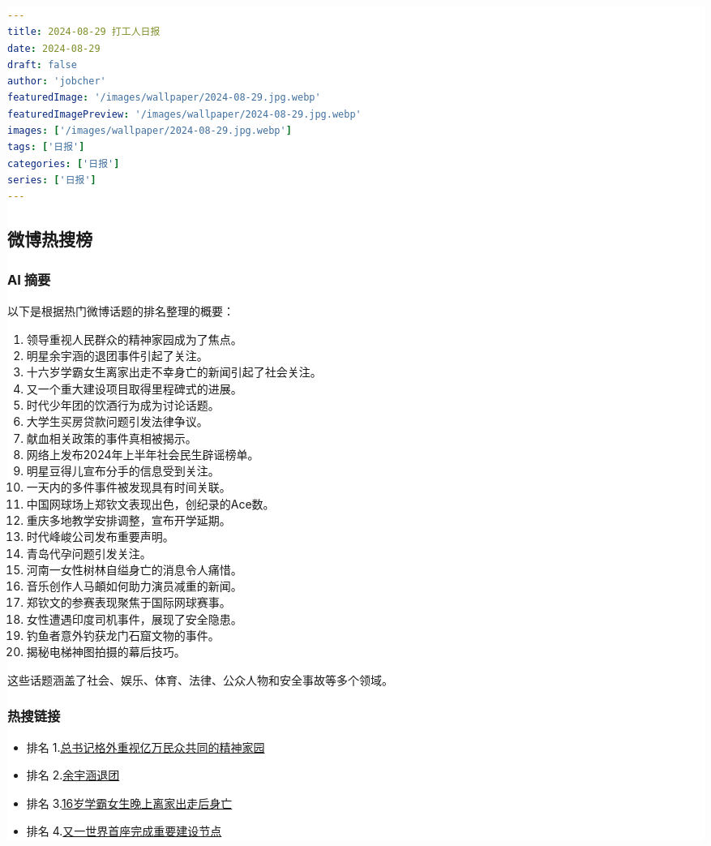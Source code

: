 ```yaml
---
title: 2024-08-29 打工人日报
date: 2024-08-29
draft: false
author: 'jobcher'
featuredImage: '/images/wallpaper/2024-08-29.jpg.webp'
featuredImagePreview: '/images/wallpaper/2024-08-29.jpg.webp'
images: ['/images/wallpaper/2024-08-29.jpg.webp']
tags: ['日报']
categories: ['日报']
series: ['日报']
---
```


## 微博热搜榜

### AI 摘要

以下是根据热门微博话题的排名整理的概要：

1. 领导重视人民群众的精神家园成为了焦点。
2. 明星余宇涵的退团事件引起了关注。
3. 十六岁学霸女生离家出走不幸身亡的新闻引起了社会关注。
4. 又一个重大建设项目取得里程碑式的进展。
5. 时代少年团的饮酒行为成为讨论话题。
6. 大学生买房贷款问题引发法律争议。
7. 献血相关政策的事件真相被揭示。
8. 网络上发布2024年上半年社会民生辟谣榜单。
9. 明星豆得儿宣布分手的信息受到关注。
10. 一天内的多件事件被发现具有时间关联。
11. 中国网球场上郑钦文表现出色，创纪录的Ace数。
12. 重庆多地教学安排调整，宣布开学延期。
13. 时代峰峻公司发布重要声明。
14. 青岛代孕问题引发关注。
15. 河南一女性树林自缢身亡的消息令人痛惜。
16. 音乐创作人马頔如何助力演员减重的新闻。
17. 郑钦文的参赛表现聚焦于国际网球赛事。
18. 女性遭遇印度司机事件，展现了安全隐患。
19. 钓鱼者意外钓获龙门石窟文物的事件。
20. 揭秘电梯神图拍摄的幕后技巧。

这些话题涵盖了社会、娱乐、体育、法律、公众人物和安全事故等多个领域。

### 热搜链接

- 排名 1.[总书记格外重视亿万民众共同的精神家园](https://s.weibo.com/weibo?q=总书记格外重视亿万民众共同的精神家园)

- 排名 2.[余宇涵退团](https://s.weibo.com/weibo?q=余宇涵退团)

- 排名 3.[16岁学霸女生晚上离家出走后身亡](https://s.weibo.com/weibo?q=16岁学霸女生晚上离家出走后身亡)

- 排名 4.[又一世界首座完成重要建设节点](https://s.weibo.com/weibo?q=又一世界首座完成重要建设节点)

